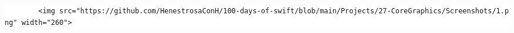             <img src="https://github.com/HenestrosaConH/100-days-of-swift/blob/main/Projects/27-CoreGraphics/Screenshots/1.png" width="260">